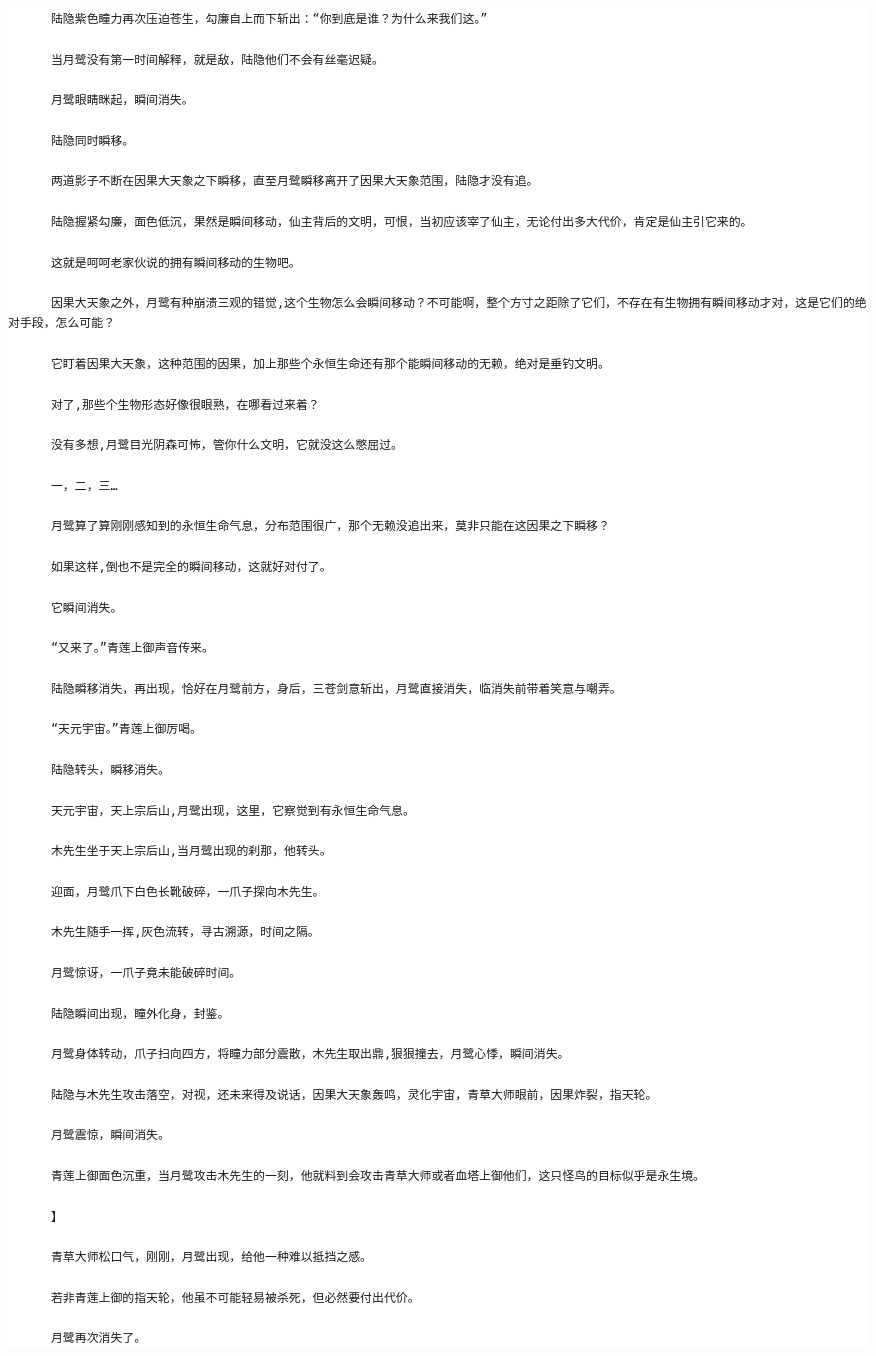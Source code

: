          陆隐紫色瞳力再次压迫苍生，勾廉自上而下斩出：“你到底是谁？为什么来我们这。”
      
          当月鹭没有第一时间解释，就是敌，陆隐他们不会有丝毫迟疑。
      
          月鹭眼睛眯起，瞬间消失。
      
          陆隐同时瞬移。
      
          两道影子不断在因果大天象之下瞬移，直至月鹭瞬移离开了因果大天象范围，陆隐才没有追。
      
          陆隐握紧勾廉，面色低沉，果然是瞬间移动，仙主背后的文明，可恨，当初应该宰了仙主，无论付出多大代价，肯定是仙主引它来的。
      
          这就是呵呵老家伙说的拥有瞬间移动的生物吧。
      
          因果大天象之外，月鹭有种崩溃三观的错觉,这个生物怎么会瞬间移动？不可能啊，整个方寸之距除了它们，不存在有生物拥有瞬间移动才对，这是它们的绝对手段，怎么可能？
      
          它盯着因果大天象，这种范围的因果，加上那些个永恒生命还有那个能瞬间移动的无赖，绝对是垂钓文明。
      
          对了,那些个生物形态好像很眼熟，在哪看过来着？
      
          没有多想,月鹭目光阴森可怖，管你什么文明，它就没这么憋屈过。
      
          一，二，三…
      
          月鹭算了算刚刚感知到的永恒生命气息，分布范围很广，那个无赖没追出来，莫非只能在这因果之下瞬移？
      
          如果这样,倒也不是完全的瞬间移动，这就好对付了。
      
          它瞬间消失。
      
          “又来了。”青莲上御声音传来。
      
          陆隐瞬移消失，再出现，恰好在月鹭前方，身后，三苍剑意斩出，月鹭直接消失，临消失前带着笑意与嘲弄。
      
          “天元宇宙。”青莲上御厉喝。
      
          陆隐转头，瞬移消失。
      
          天元宇宙，天上宗后山,月鹭出现，这里，它察觉到有永恒生命气息。
      
          木先生坐于天上宗后山,当月鹭出现的刹那，他转头。
      
          迎面，月鹭爪下白色长靴破碎，一爪子探向木先生。
      
          木先生随手一挥,灰色流转，寻古溯源，时间之隔。
      
          月鹭惊讶，一爪子竟未能破碎时间。
      
          陆隐瞬间出现，瞳外化身，封鉴。
      
          月鹭身体转动，爪子扫向四方，将瞳力部分震散，木先生取出鼎,狠狠撞去，月鹭心悸，瞬间消失。
      
          陆隐与木先生攻击落空，对视，还未来得及说话，因果大天象轰鸣，灵化宇宙，青草大师眼前，因果炸裂，指天轮。
      
          月鹭震惊，瞬间消失。
      
          青莲上御面色沉重，当月鹭攻击木先生的一刻，他就料到会攻击青草大师或者血塔上御他们，这只怪鸟的目标似乎是永生境。
      
          】
      
          青草大师松口气，刚刚，月鹭出现，给他一种难以抵挡之感。
      
          若非青莲上御的指天轮，他虽不可能轻易被杀死，但必然要付出代价。
      
          月鹭再次消失了。
      